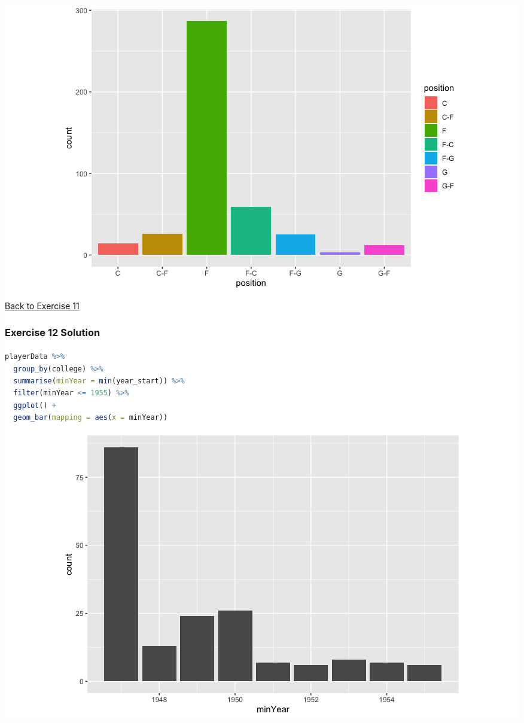 <img src="Tutorial_03_files/figure-gfm/ex11-solution-static-1.png" style="display: block; margin: auto;" />

[Back to Exercise 11](#exercise-11)

### Exercise 12 Solution

``` r
playerData %>% 
  group_by(college) %>% 
  summarise(minYear = min(year_start)) %>% 
  filter(minYear <= 1955) %>% 
  ggplot() + 
  geom_bar(mapping = aes(x = minYear))
```

<img src="Tutorial_03_files/figure-gfm/ex12-solution-static-1.png" style="display: block; margin: auto;" />